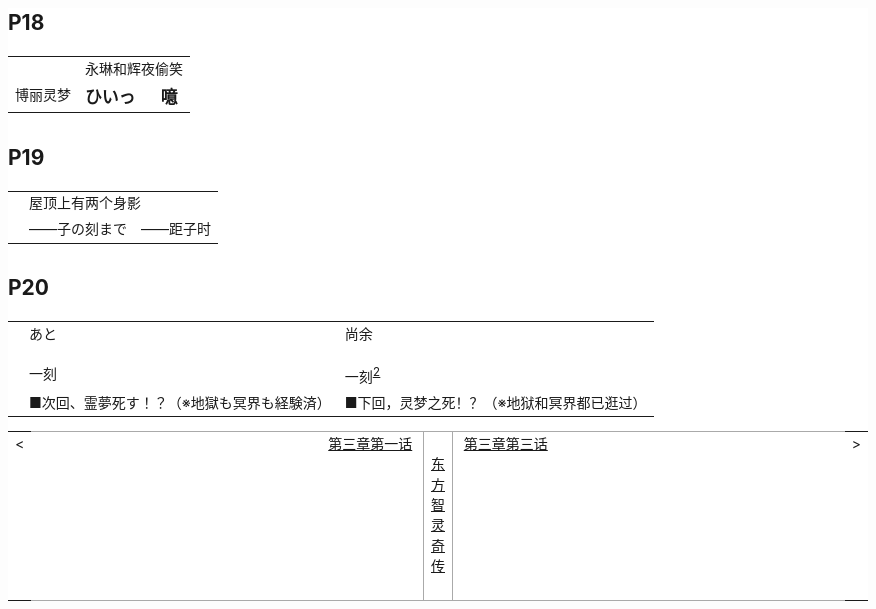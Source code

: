 
## P18

<table><tbody><tr class="tt-status-header" id="P18-1" data-pos="&#91;&quot;P18&quot;,1&#93;"><td class="tt-s" lang="zh"><div class="poem"></div></td><td colspan="2" class="tt-status" lang="zh"><div class="poem">永琳和辉夜偷笑</div></td></tr><tr class="tt-content" id="P18-2" data-pos="&#91;&quot;P18&quot;,2&#93;"><td id="博丽灵梦" class="tt-char" lang="zh"><div class="poem">博丽灵梦</div></td><td class="tt-ja" lang="ja"><div class="poem"><big><b>ひいっ</b></big></div></td><td class="tt-zh" lang="zh"><div class="poem"><big><b>噫</b></big></div></td></tr></tbody></table>


## P19

<table><tbody><tr class="tt-status-header" id="P19-1" data-pos="&#91;&quot;P19&quot;,1&#93;"><td class="tt-s" lang="zh"><div class="poem"></div></td><td colspan="2" class="tt-status" lang="zh"><div class="poem">屋顶上有两个身影</div></td></tr><tr class="tt-narrator" id="P19-2" data-pos="&#91;&quot;P19&quot;,2&#93;"><td id="" class="tt-narrator" lang="zh"><div class="poem"></div></td><td class="tt-ja" lang="ja"><div class="poem">——子の刻まで</div></td><td class="tt-zh" lang="zh"><div class="poem">——距子时</div></td></tr></tbody></table>


## P20

<table><tbody><tr class="tt-narrator" id="P20-1" data-pos="&#91;&quot;P20&quot;,1&#93;"><td id="" class="tt-narrator" lang="zh"><div class="poem"></div></td><td class="tt-ja" lang="ja"><div class="poem">あと<br><br>一刻</div></td><td class="tt-zh" lang="zh"><div class="poem">尚余<br><br>一刻<sup id="cite_ref-2" class="reference"><a href="#cite_note-2">2</a></sup></div></td></tr><tr class="tt-header-white" id="P20-2" data-pos="&#91;&quot;P20&quot;,2&#93;"><td id="" class="tt-w" lang="zh"><div class="poem"></div></td><td class="tt-jaw" lang="ja"><div class="poem">■次回、霊夢死す！？（※地獄も冥界も経験済）</div></td><td class="tt-zhw" lang="zh"><div class="poem">■下回，灵梦之死！？（※地狱和冥界都已逛过）<br></div></td></tr></tbody></table>



[^cite_note-1]: 子时=深夜12时前后

<center>

<table>
<tbody><tr>
<td>&lt;
</td>
<td style="border-top: 1px solid #aaaaaa; border-bottom: 1px solid #aaaaaa; width: 50%; text-align: right"><a href="./东方智灵奇传-第三章第一话.md" title="东方智灵奇传/第三章第一话">第三章第一话</a>&#160;
</td>
<td style="text-align: center; border-left: 1px solid #aaaaaa; border-right: 1px solid #aaaaaa; border-top: 1px solid #aaaaaa; border-bottom: 1px solid #aaaaaa;">&#160;<a href="./东方智灵奇传.md" title="东方智灵奇传">东方智灵奇传</a>&#160;
</td>
<td style="border-top: 1px solid #aaaaaa; border-bottom: 1px solid #aaaaaa; width: 50%; text-align: left">&#160;<a href="./东方智灵奇传-第三章第三话.md" title="东方智灵奇传/第三章第三话">第三章第三话</a>
</td>
<td>&gt;
</td></tr></tbody></table>

  
